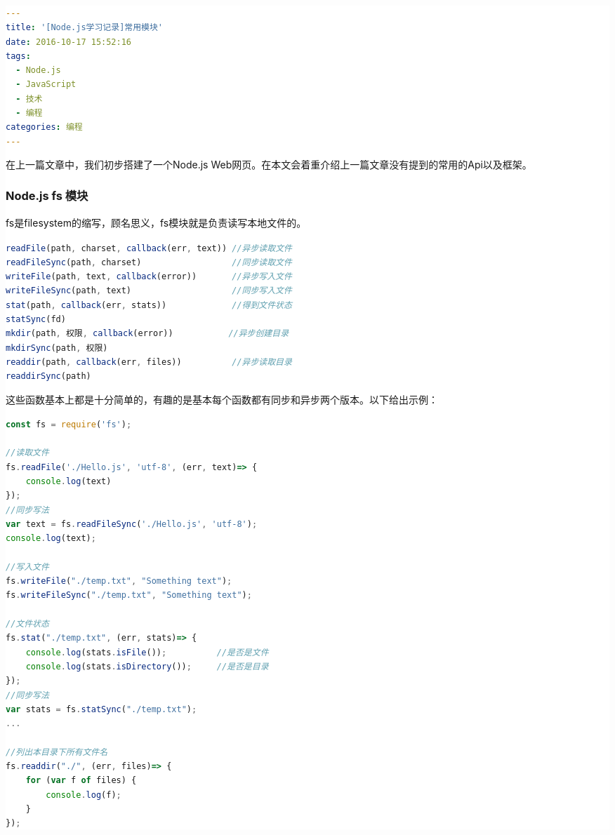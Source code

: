 ```yaml
---
title: '[Node.js学习记录]常用模块'
date: 2016-10-17 15:52:16
tags:
  - Node.js
  - JavaScript
  - 技术
  - 编程
categories: 编程 
---
```


在上一篇文章中，我们初步搭建了一个Node.js Web网页。在本文会着重介绍上一篇文章没有提到的常用的Api以及框架。

### Node.js fs 模块

fs是filesystem的缩写，顾名思义，fs模块就是负责读写本地文件的。

```JavaScript
readFile(path, charset, callback(err, text)) //异步读取文件
readFileSync(path, charset)                  //同步读取文件
writeFile(path, text, callback(error))       //异步写入文件
writeFileSync(path, text)                    //同步写入文件
stat(path, callback(err, stats))             //得到文件状态
statSync(fd)
mkdir(path, 权限, callback(error))           //异步创建目录
mkdirSync(path, 权限)
readdir(path, callback(err, files))          //异步读取目录
readdirSync(path)
```

这些函数基本上都是十分简单的，有趣的是基本每个函数都有同步和异步两个版本。以下给出示例：
```JavaScript
const fs = require('fs');

//读取文件
fs.readFile('./Hello.js', 'utf-8', (err, text)=> {
    console.log(text)
});
//同步写法
var text = fs.readFileSync('./Hello.js', 'utf-8');
console.log(text);

//写入文件
fs.writeFile("./temp.txt", "Something text");
fs.writeFileSync("./temp.txt", "Something text");

//文件状态
fs.stat("./temp.txt", (err, stats)=> {
    console.log(stats.isFile());          //是否是文件
    console.log(stats.isDirectory());     //是否是目录
});
//同步写法
var stats = fs.statSync("./temp.txt");  
...

//列出本目录下所有文件名
fs.readdir("./", (err, files)=> {
    for (var f of files) {
        console.log(f);
    }
});
```
